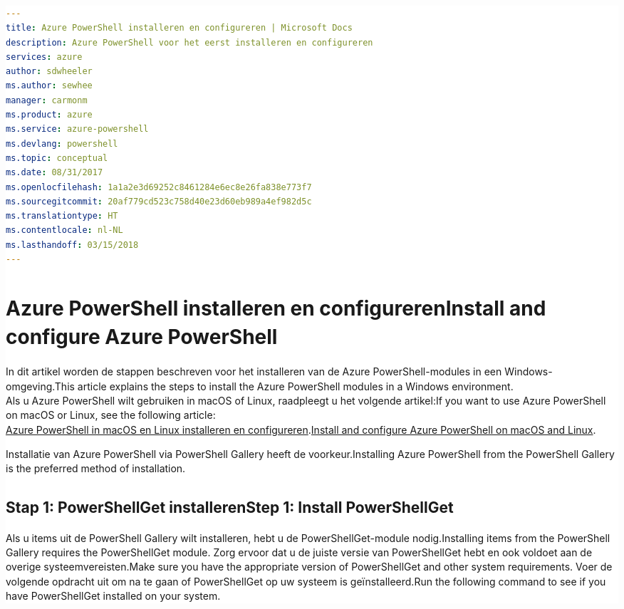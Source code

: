 ```yaml
---
title: Azure PowerShell installeren en configureren | Microsoft Docs
description: Azure PowerShell voor het eerst installeren en configureren
services: azure
author: sdwheeler
ms.author: sewhee
manager: carmonm
ms.product: azure
ms.service: azure-powershell
ms.devlang: powershell
ms.topic: conceptual
ms.date: 08/31/2017
ms.openlocfilehash: 1a1a2e3d69252c8461284e6ec8e26fa838e773f7
ms.sourcegitcommit: 20af779cd523c758d40e23d60eb989a4ef982d5c
ms.translationtype: HT
ms.contentlocale: nl-NL
ms.lasthandoff: 03/15/2018
---
```

# <a name="install-and-configure-azure-powershell"></a><span data-ttu-id="e6c63-103">Azure PowerShell installeren en configureren</span><span class="sxs-lookup"><span data-stu-id="e6c63-103">Install and configure Azure PowerShell</span></span>

<span data-ttu-id="e6c63-104">In dit artikel worden de stappen beschreven voor het installeren van de Azure PowerShell-modules in een Windows-omgeving.</span><span class="sxs-lookup"><span data-stu-id="e6c63-104">This article explains the steps to install the Azure PowerShell modules in a Windows environment.</span></span>  
<span data-ttu-id="e6c63-105">Als u Azure PowerShell wilt gebruiken in macOS of Linux, raadpleegt u het volgende artikel:</span><span class="sxs-lookup"><span data-stu-id="e6c63-105">If you want to use Azure PowerShell on macOS or Linux, see the following article:</span></span>  
<span data-ttu-id="e6c63-106">[Azure PowerShell in macOS en Linux installeren en configureren](install-azurermps-maclinux.md).</span><span class="sxs-lookup"><span data-stu-id="e6c63-106">[Install and configure Azure PowerShell on macOS and Linux](install-azurermps-maclinux.md).</span></span>

<span data-ttu-id="e6c63-107">Installatie van Azure PowerShell via PowerShell Gallery heeft de voorkeur.</span><span class="sxs-lookup"><span data-stu-id="e6c63-107">Installing Azure PowerShell from the PowerShell Gallery is the preferred method of installation.</span></span>

## <a name="step-1-install-powershellget"></a><span data-ttu-id="e6c63-108">Stap 1: PowerShellGet installeren</span><span class="sxs-lookup"><span data-stu-id="e6c63-108">Step 1: Install PowerShellGet</span></span>

<span data-ttu-id="e6c63-109">Als u items uit de PowerShell Gallery wilt installeren, hebt u de PowerShellGet-module nodig.</span><span class="sxs-lookup"><span data-stu-id="e6c63-109">Installing items from the PowerShell Gallery requires the PowerShellGet module.</span></span> <span data-ttu-id="e6c63-110">Zorg ervoor dat u de juiste versie van PowerShellGet hebt en ook voldoet aan de overige systeemvereisten.</span><span class="sxs-lookup"><span data-stu-id="e6c63-110">Make sure you have the appropriate version of PowerShellGet and other system requirements.</span></span> <span data-ttu-id="e6c63-111">Voer de volgende opdracht uit om na te gaan of PowerShellGet op uw systeem is geïnstalleerd.</span><span class="sxs-lookup"><span data-stu-id="e6c63-111">Run the following command to see if you have PowerShellGet installed on your system.</span></span>
